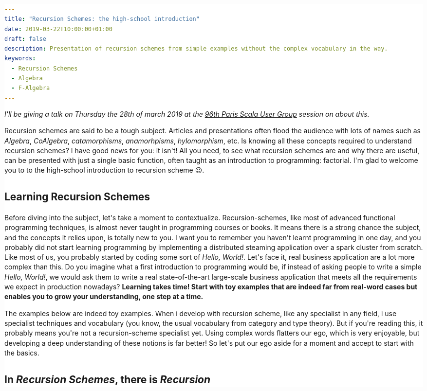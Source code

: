 ```yaml
---
title: "Recursion Schemes: the high-school introduction"
date: 2019-03-22T10:00:00+01:00
draft: false
description: Presentation of recursion schemes from simple examples without the complex vocabulary in the way.
keywords:
  - Recursion Schemes
  - Algebra
  - F-Algebra
---
```


*I'll be giving a talk on Thursday the 28th of march 2019 at the [96th Paris Scala User Group](https://www.meetup.com/fr-FR/Paris-Scala-User-Group-PSUG/events/259498147/) session on about this.*

Recursion schemes are said to be a tough subject. Articles and presentations often
flood the audience with lots of names such as *Algebra*, *CoAlgebra*, *catamorphisms*,
*anamorhpisms*, *hylomorphism*, etc. Is knowing all these concepts required to understand
recursion schemes? I have good news for you: it isn't! All you need, to see what recursion
schemes are and why there are useful, can be presented with just a single basic function,
often taught as an introduction to programming: factorial. I'm glad to welcome you to
to the high-school introduction to recursion scheme 😉.

## Learning Recursion Schemes

Before diving into the subject, let's take a moment to contextualize.
Recursion-schemes, like most of advanced functional programming techniques,
is almost never taught in programming courses or books. It means there is a strong chance
the subject, and the concepts it relies upon, is totally new to you.
I want you to remember you haven't learnt programming in one day, and you probably did not
start learning programming by implementing a distributed steaming application over
a spark cluster from scratch.
Like most of us, you probably started by coding some sort of *Hello, World!*.
Let's face it, real business application are a lot more complex than this.
Do you imagine what a first introduction to programming would be, if instead of asking
people to write a simple *Hello, World!*, we would ask them to write a real state-of-the-art
large-scale business application that meets all the requirements we expect in
production nowadays? **Learning takes time! Start with toy examples that are
indeed far from real-word cases but enables you to grow your understanding, one step at a time.**

The examples below are indeed toy examples. When i develop with recursion scheme, like any
specialist in any field, i use specialist techniques and vocabulary (you know, the usual vocabulary
from category and type theory). But if you're reading this, it probably means you're not a
recursion-scheme specialist yet. Using complex words flatters our ego, which
is very enjoyable, but developing a deep understanding of these notions is far better! So let's put our ego
aside for a moment and accept to start with the basics.

## In *Recursion Schemes*, there is *Recursion*
